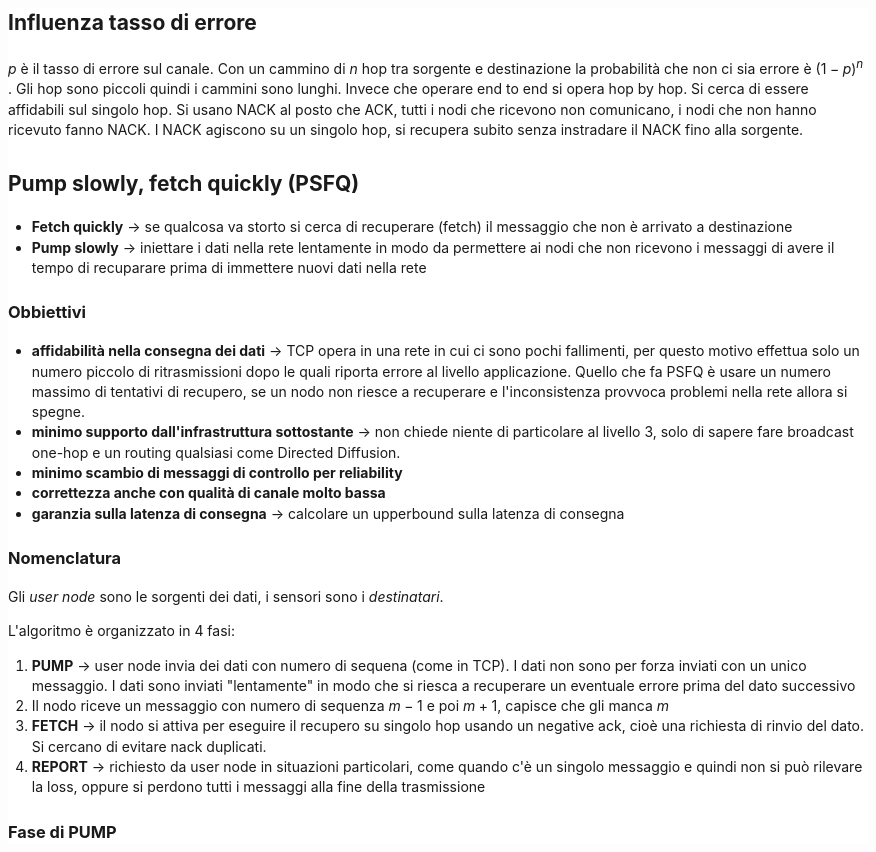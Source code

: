 ## Influenza tasso di errore

*p* è il tasso di errore sul canale. Con un cammino di *n* hop tra sorgente e destinazione la probabilità che non ci sia errore è $(1-p)^n$ . Gli hop sono piccoli quindi i cammini sono lunghi. Invece che operare end to end si opera hop by hop. Si cerca di essere affidabili sul singolo hop. Si usano NACK al posto che ACK, tutti i nodi che ricevono non comunicano, i nodi che non hanno ricevuto fanno NACK. I NACK agiscono su un singolo hop, si recupera subito senza instradare il NACK fino alla sorgente.

## Pump slowly, fetch quickly (PSFQ)

- **Fetch quickly** &rarr; se qualcosa va storto si cerca di recuperare (fetch) il messaggio che non è arrivato a destinazione
- **Pump slowly** &rarr; iniettare i dati nella rete lentamente in modo da permettere ai nodi che non ricevono i messaggi di avere il tempo di recuparare prima di immettere nuovi dati nella rete

### Obbiettivi

- **affidabilità nella consegna dei dati** &rarr; TCP opera in una rete in cui ci sono pochi fallimenti, per questo motivo effettua solo un numero piccolo di ritrasmissioni dopo le quali riporta errore al livello applicazione. Quello che fa PSFQ è usare un numero massimo di tentativi di recupero, se un nodo non riesce a recuperare e l'inconsistenza provvoca problemi nella rete allora si spegne.
- **minimo supporto dall'infrastruttura sottostante** &rarr; non chiede niente di particolare al livello 3, solo di sapere fare broadcast one-hop e un routing qualsiasi come Directed Diffusion.
- **minimo scambio di messaggi di controllo per reliability**
- **correttezza anche con qualità di canale molto bassa**
- **garanzia sulla latenza di consegna** &rarr; calcolare un upperbound sulla latenza di consegna

### Nomenclatura

Gli *user node* sono le sorgenti dei dati, i sensori sono i *destinatari*. 

L'algoritmo è organizzato in 4 fasi:

1. **PUMP** &rarr; user node invia dei dati con numero di sequena (come in TCP). I dati non sono per forza inviati con un unico messaggio. I dati sono inviati "lentamente" in modo che si riesca a recuperare un eventuale errore prima del dato successivo
2. Il nodo riceve un messaggio con numero di sequenza $m-1$ e poi $m+1$, capisce che gli manca $m$
3. **FETCH** &rarr; il nodo si attiva per eseguire il recupero su singolo hop usando un negative ack, cioè una richiesta di rinvio del dato. Si cercano di evitare nack duplicati.
4. **REPORT** &rarr; richiesto da user node in situazioni particolari, come quando c'è un singolo messaggio e quindi non si può rilevare la loss, oppure si perdono tutti i messaggi alla fine della trasmissione

### Fase di PUMP

